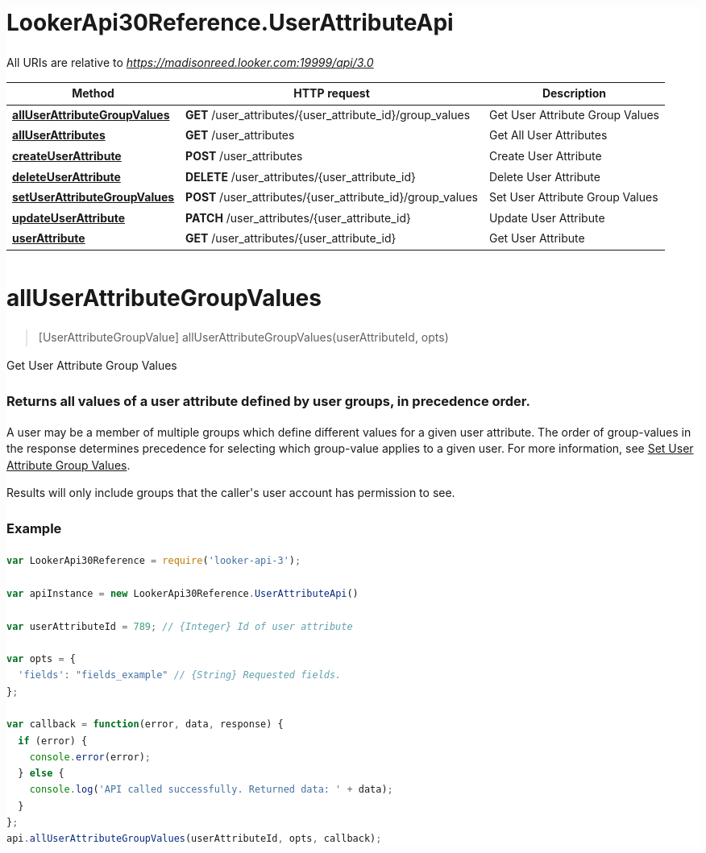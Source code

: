 # LookerApi30Reference.UserAttributeApi

All URIs are relative to *https://madisonreed.looker.com:19999/api/3.0*

Method | HTTP request | Description
------------- | ------------- | -------------
[**allUserAttributeGroupValues**](UserAttributeApi.md#allUserAttributeGroupValues) | **GET** /user_attributes/{user_attribute_id}/group_values | Get User Attribute Group Values
[**allUserAttributes**](UserAttributeApi.md#allUserAttributes) | **GET** /user_attributes | Get All User Attributes
[**createUserAttribute**](UserAttributeApi.md#createUserAttribute) | **POST** /user_attributes | Create User Attribute
[**deleteUserAttribute**](UserAttributeApi.md#deleteUserAttribute) | **DELETE** /user_attributes/{user_attribute_id} | Delete User Attribute
[**setUserAttributeGroupValues**](UserAttributeApi.md#setUserAttributeGroupValues) | **POST** /user_attributes/{user_attribute_id}/group_values | Set User Attribute Group Values
[**updateUserAttribute**](UserAttributeApi.md#updateUserAttribute) | **PATCH** /user_attributes/{user_attribute_id} | Update User Attribute
[**userAttribute**](UserAttributeApi.md#userAttribute) | **GET** /user_attributes/{user_attribute_id} | Get User Attribute


<a name="allUserAttributeGroupValues"></a>
# **allUserAttributeGroupValues**
> [UserAttributeGroupValue] allUserAttributeGroupValues(userAttributeId, opts)

Get User Attribute Group Values

### Returns all values of a user attribute defined by user groups, in precedence order.

A user may be a member of multiple groups which define different values for a given user attribute.
The order of group-values in the response determines precedence for selecting which group-value applies
to a given user.  For more information, see [Set User Attribute Group Values](#!/UserAttribute/set_user_attribute_group_values).

Results will only include groups that the caller&#39;s user account has permission to see.


### Example
```javascript
var LookerApi30Reference = require('looker-api-3');

var apiInstance = new LookerApi30Reference.UserAttributeApi()

var userAttributeId = 789; // {Integer} Id of user attribute

var opts = { 
  'fields': "fields_example" // {String} Requested fields.
};

var callback = function(error, data, response) {
  if (error) {
    console.error(error);
  } else {
    console.log('API called successfully. Returned data: ' + data);
  }
};
api.allUserAttributeGroupValues(userAttributeId, opts, callback);
```

